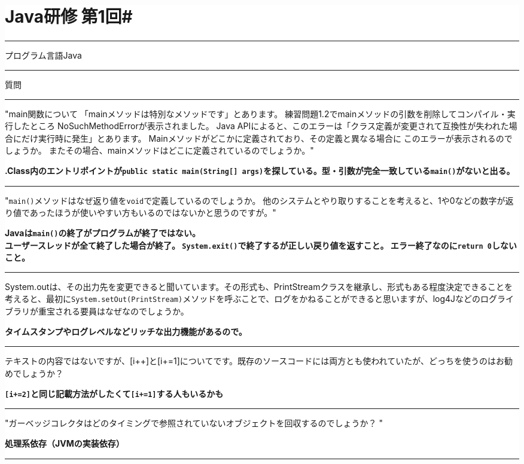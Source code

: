 # Java研修 第1回#

----------

プログラム言語Java

----------

質問


----------

"main関数について
「mainメソッドは特別なメソッドです」とあります。
練習問題1.2でmainメソッドの引数を削除してコンパイル・実行したところ
NoSuchMethodErrorが表示されました。
Java APIによると、このエラーは「クラス定義が変更されて互換性が失われた場合にだけ実行時に発生」とあります。
Mainメソッドがどこかに定義されており、その定義と異なる場合に
このエラーが表示されるのでしょうか。
またその場合、mainメソッドはどこに定義されているのでしょうか。"


**.Class内のエントリポイントが`public static main(String[] args)`を探している。型・引数が完全一致している`main()`がないと出る。**


----------


"`main()`メソッドはなぜ返り値を`void`で定義しているのでしょうか。
他のシステムとやり取りすることを考えると、1や0などの数字が返り値であったほうが使いやすい方もいるのではないかと思うのですが。"

**Javaは`main()`の終了がプログラムが終了ではない。  
ユーザースレッドが全て終了した場合が終了。
`System.exit()`で終了するが正しい戻り値を返すこと。
エラー終了なのに`return 0`しないこと。** 

----------


System.outは、その出力先を変更できると聞いています。その形式も、PrintStreamクラスを継承し、形式もある程度決定できることを考えると、最初に`System.setOut(PrintStream)`メソッドを呼ぶことで、ログをかねることができると思いますが、log4Jなどのログライブラリが重宝される要員はなぜなのでしょうか。

**タイムスタンプやログレベルなどリッチな出力機能があるので。**

----------

テキストの内容ではないですが、[i++]と[i+=1]についてです。既存のソースコードには両方とも使われていたが、どっちを使うのはお勧めでしょうか？

**`[i+=2]`と同じ記載方法がしたくて`[i+=1]`する人もいるかも**

----------


"ガーベッジコレクタはどのタイミングで参照されていないオブジェクトを回収するのでしょうか？
"

**処理系依存（JVMの実装依存）**

----------
